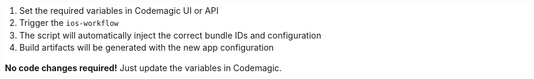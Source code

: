 1. Set the required variables in Codemagic UI or API
2. Trigger the `ios-workflow`
3. The script will automatically inject the correct bundle IDs and configuration
4. Build artifacts will be generated with the new app configuration

**No code changes required!** Just update the variables in Codemagic.
